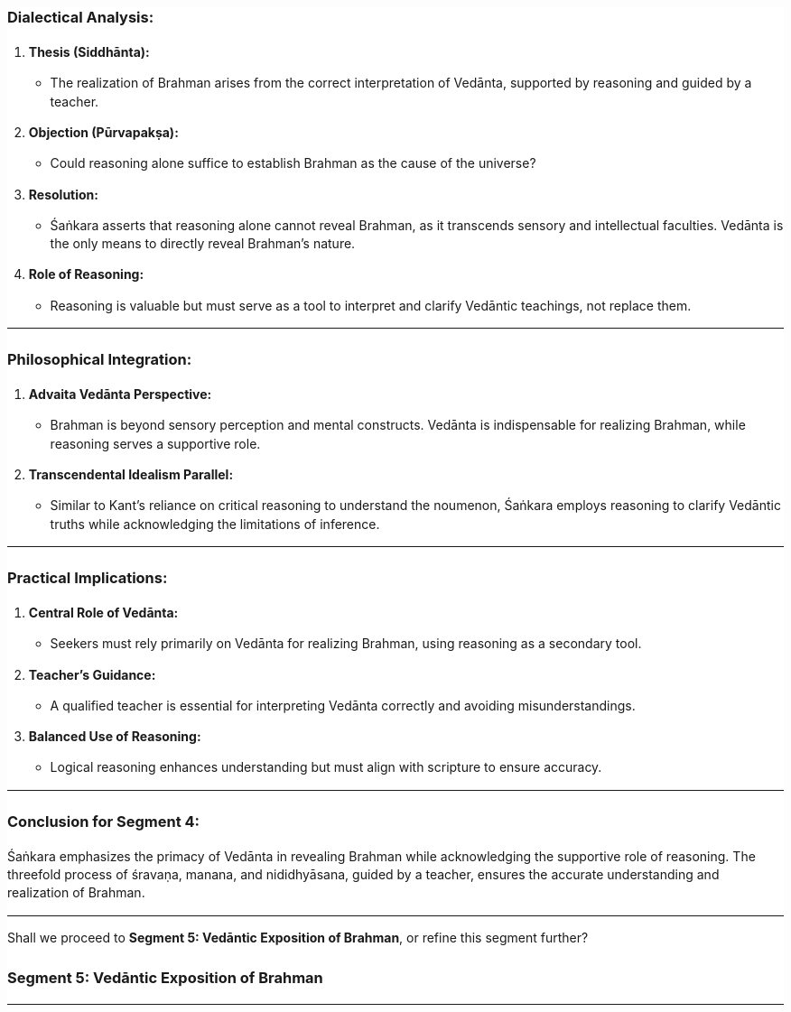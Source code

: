 
### **Dialectical Analysis:**

1. **Thesis (Siddhānta):**
   - The realization of Brahman arises from the correct interpretation of Vedānta, supported by reasoning and guided by a teacher.

2. **Objection (Pūrvapakṣa):**
   - Could reasoning alone suffice to establish Brahman as the cause of the universe?

3. **Resolution:**
   - Śaṅkara asserts that reasoning alone cannot reveal Brahman, as it transcends sensory and intellectual faculties. Vedānta is the only means to directly reveal Brahman’s nature.

4. **Role of Reasoning:**
   - Reasoning is valuable but must serve as a tool to interpret and clarify Vedāntic teachings, not replace them.

---

### **Philosophical Integration:**

1. **Advaita Vedānta Perspective:**
   - Brahman is beyond sensory perception and mental constructs. Vedānta is indispensable for realizing Brahman, while reasoning serves a supportive role.

2. **Transcendental Idealism Parallel:**
   - Similar to Kant’s reliance on critical reasoning to understand the noumenon, Śaṅkara employs reasoning to clarify Vedāntic truths while acknowledging the limitations of inference.

---

### **Practical Implications:**

1. **Central Role of Vedānta:**
   - Seekers must rely primarily on Vedānta for realizing Brahman, using reasoning as a secondary tool.

2. **Teacher’s Guidance:**
   - A qualified teacher is essential for interpreting Vedānta correctly and avoiding misunderstandings.

3. **Balanced Use of Reasoning:**
   - Logical reasoning enhances understanding but must align with scripture to ensure accuracy.

---

### **Conclusion for Segment 4:**
Śaṅkara emphasizes the primacy of Vedānta in revealing Brahman while acknowledging the supportive role of reasoning. The threefold process of śravaṇa, manana, and nididhyāsana, guided by a teacher, ensures the accurate understanding and realization of Brahman.

---

Shall we proceed to **Segment 5: Vedāntic Exposition of Brahman**, or refine this segment further?
### **Segment 5: Vedāntic Exposition of Brahman**

---